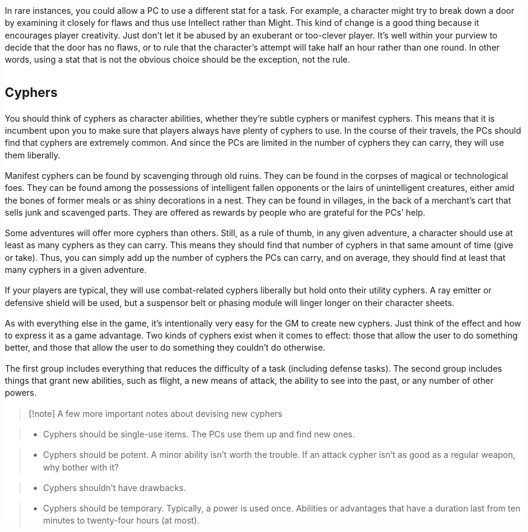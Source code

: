In rare instances, you could allow a PC to use a different stat for a task. For example, a character might try to break down a door by examining it closely for flaws and thus use Intellect rather than Might. This kind of change is a good thing because it encourages player creativity. Just don’t let it be abused by an exuberant or too-clever player. It’s well within your purview to decide that the door has no flaws, or to rule that the character’s attempt will take half an hour rather than one round. In other words, using a stat that is not the obvious choice should be the exception, not the rule.  
  
## Cyphers
  
You should think of cyphers as character abilities, whether they’re subtle cyphers or manifest cyphers. This means that it is incumbent upon you to make sure that players always have plenty of cyphers to use. In the course of their travels, the PCs should find that cyphers are extremely common. And since the PCs are limited in the number of cyphers they can carry, they will use them liberally.  
  

  
Manifest cyphers can be found by scavenging through old ruins. They can be found in the corpses of magical or technological foes. They can be found among the possessions of intelligent fallen opponents or the lairs of unintelligent creatures, either amid the bones of former meals or as shiny decorations in a nest. They can be found in villages, in the back of a merchant’s cart that sells junk and scavenged parts. They are offered as rewards by people who are grateful for the PCs’ help.  
  

  
Some adventures will offer more cyphers than others. Still, as a rule of thumb, in any given adventure, a character should use at least as many cyphers as they can carry. This means they should find that number of cyphers in that same amount of time (give or take). Thus, you can simply add up the number of cyphers the PCs can carry, and on average, they should find at least that many cyphers in a given adventure.  
  

  
If your players are typical, they will use combat-related cyphers liberally but hold onto their utility cyphers. A ray emitter or defensive shield will be used, but a suspensor belt or phasing module will linger longer on their character sheets.  
  

  
As with everything else in the game, it’s intentionally very easy for the GM to create new cyphers. Just think of the effect and how to express it as a game advantage. Two kinds of cyphers exist when it comes to effect: those that allow the user to do something better, and those that allow the user to do something they couldn’t do otherwise.  
  

  
The first group includes everything that reduces the difficulty of a task (including defense tasks). The second group includes things that grant new abilities, such as flight, a new means of attack, the ability to see into the past, or any number of other powers.  
  
>[!note] A few more important notes about devising new cyphers   
  
> - Cyphers should be single-use items. The PCs use them up and find new ones.  
  
> - Cyphers should be potent. A minor ability isn’t worth the trouble. If an attack cypher isn’t as good as a regular weapon, why bother with it?  
  
> - Cyphers shouldn’t have drawbacks.   
  
> - Cyphers should be temporary. Typically, a power is used once. Abilities or advantages that have a duration last from ten minutes to twenty-four hours (at most).  
  